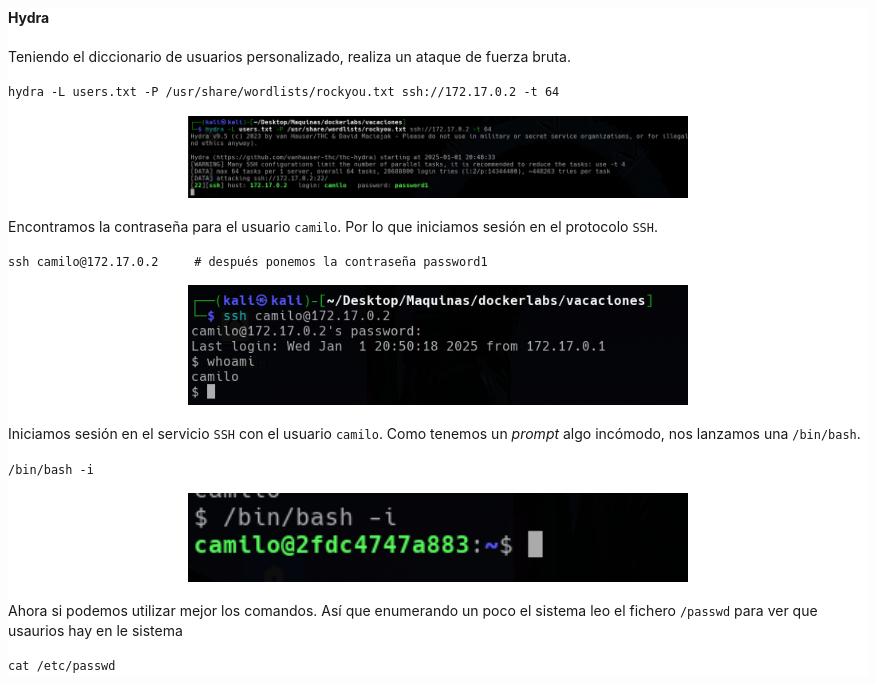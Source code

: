 #### Hydra
Teniendo el diccionario de usuarios personalizado, realiza un ataque de fuerza bruta. 
```
hydra -L users.txt -P /usr/share/wordlists/rockyou.txt ssh://172.17.0.2 -t 64
```

<p align="center">
    <img src="../img/Pasted_image_20250101204852.png" width="500">
</p>


Encontramos la contraseña para el usuario `camilo`. Por lo que iniciamos sesión en el protocolo `SSH`.
```
ssh camilo@172.17.0.2     # después ponemos la contraseña password1
```

<p align="center">
    <img src="../img/Pasted_image_20250101205056.png" width="500">
</p>

Iniciamos sesión en el servicio `SSH` con el usuario `camilo`. Como tenemos un *prompt* algo incómodo, nos lanzamos una `/bin/bash`.
```
/bin/bash -i
```

<p align="center">
    <img src="../img/Pasted_image_20250101205200.png" width="500">
</p>

Ahora si podemos utilizar mejor los comandos. Así que enumerando un poco el sistema leo el fichero `/passwd` para ver que usaurios hay en le sistema
```
cat /etc/passwd 
```
